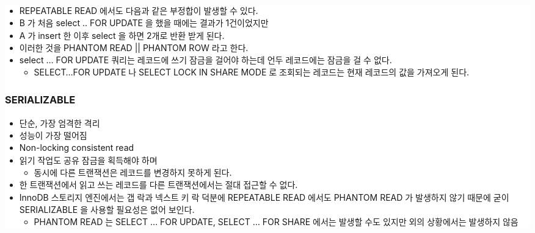 - REPEATABLE READ 에서도 다음과 같은 부정합이 발생할 수 있다.
- B 가 처음 select .. FOR UPDATE 을 했을 때에는 결과가 1건이었지만
- A 가 insert 한 이후 select 을 하면 2개로 반환 받게 된다.
- 이러한 것을 PHANTOM READ || PHANTOM ROW 라고 한다.
- select … FOR UPDATE 쿼리는 레코드에 쓰기 잠금을 걸어야 하는데 언두 레코드에는 잠금을 걸 수 없다.
    - SELECT…FOR UPDATE 나 SELECT LOCK IN SHARE MODE 로 조회되는 레코드는 현재 레코드의 값을 가져오게 된다.

### SERIALIZABLE

- 단순, 가장 엄격한 격리
- 성능이 가장 떨어짐
- Non-locking consistent read
- 읽기 작업도 공유 잠금을 획득해야 하며
    - 동시에 다른 트랜잭션은 레코드를 변경하지 못하게 된다.
- 한 트랜잭션에서 읽고 쓰는 레코드를 다른 트랜잭션에서는 절대 접근할 수 없다.
- InnoDB 스토리지 엔진에서는 갭 락과 넥스트 키 락 덕분에 REPEATABLE READ 에서도 PHANTOM READ 가 발생하지 않기 때문에 굳이 SERIALIZABLE 을 사용할 필요성은 없어 보인다.
    - PHANTOM READ 는 SELECT … FOR UPDATE, SELECT … FOR SHARE 에서는 발생할 수도 있지만 외의 상황에서는 발생하지 않음